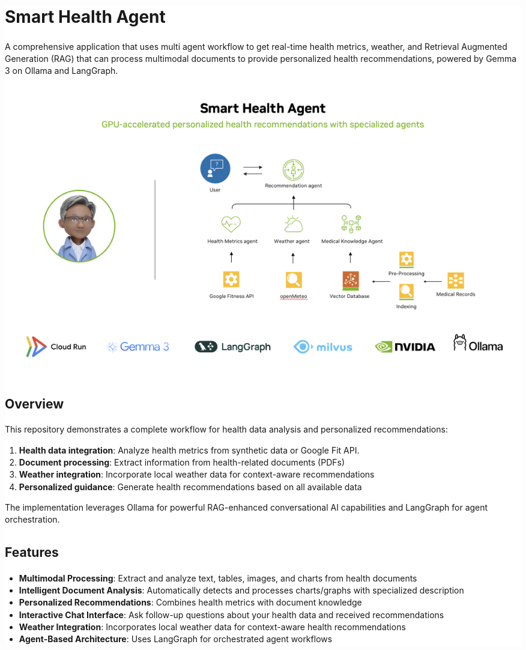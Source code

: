 

# Smart Health Agent 

A comprehensive application that uses multi agent workflow to get real-time health metrics, weather, and Retrieval Augmented Generation (RAG) that can process multimodal documents to provide personalized health recommendations, powered by Gemma 3 on Ollama and LangGraph.


![Smart Health Agent Architecture](architecture.png)

## Overview

This repository demonstrates a complete workflow for health data analysis and personalized recommendations:

1. **Health data integration**: Analyze health metrics from synthetic data  or Google Fit API.
2. **Document processing**: Extract information from health-related documents (PDFs)
3. **Weather integration**: Incorporate local weather data for context-aware recommendations
4. **Personalized guidance**: Generate health recommendations based on all available data

The implementation leverages Ollama for powerful RAG-enhanced conversational AI capabilities and LangGraph for agent orchestration.

## Features

- **Multimodal Processing**: Extract and analyze text, tables, images, and charts from health documents
- **Intelligent Document Analysis**: Automatically detects and processes charts/graphs with specialized description
- **Personalized Recommendations**: Combines health metrics with document knowledge
- **Interactive Chat Interface**: Ask follow-up questions about your health data and received recommendations
- **Weather Integration**: Incorporates local weather data for context-aware health recommendations
- **Agent-Based Architecture**: Uses LangGraph for orchestrated agent workflows
